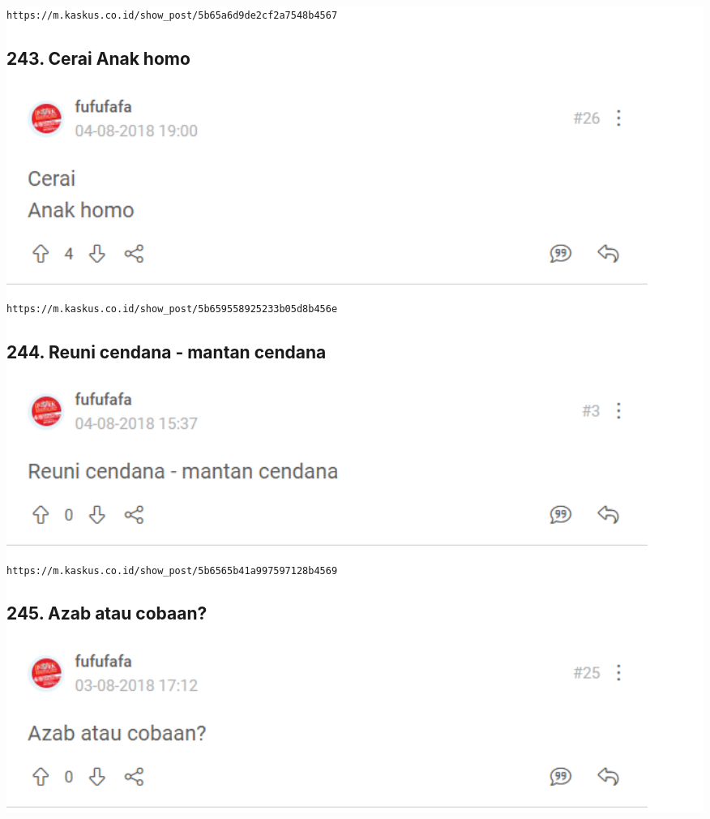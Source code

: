 ```
https://m.kaskus.co.id/show_post/5b65a6d9de2cf2a7548b4567
```

## 243. Cerai Anak homo
![243](img/243.png)

```
https://m.kaskus.co.id/show_post/5b659558925233b05d8b456e
```

## 244. Reuni cendana - mantan cendana
![244](img/244.png)

```
https://m.kaskus.co.id/show_post/5b6565b41a997597128b4569
```

## 245. Azab atau cobaan?
![245](img/245.png)
